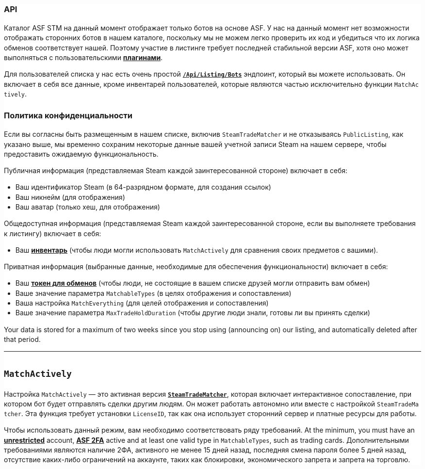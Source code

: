 ### API

Каталог ASF STM на данный момент отображает только ботов на основе ASF. У нас на данный момент нет возможности отображать сторонних ботов в нашем каталоге, поскольку мы не можем легко проверить их код и убедиться что их логика обменов соответствует нашей. Поэтому участие в листинге требует последней стабильной версии ASF, хотя оно может выполняться с пользовательскими **[плагинами](https://github.com/JustArchiNET/ArchiSteamFarm/wiki/Plugins-ru-RU)**.

Для пользователей списка у нас есть очень простой **[`/Api/Listing/Bots`](https://asf.justarchi.net/Api/Listing/Bots)** эндпоинт, который вы можете использовать. Он включает в себя все данные, кроме инвентарей пользователей, которые являются частью исключительно функции `MatchActively`.

### Политика конфиденциальности

Если вы согласны быть размещенным в нашем списке, включив `SteamTradeMatcher` и не отказываясь `PublicListing`, как указано выше, мы временно сохраним некоторые данные вашей учетной записи Steam на нашем сервере, чтобы предоставить ожидаемую функциональность.

Публичная информация (представляемая Steam каждой заинтересованной стороне) включает в себя:
- Ваш идентификатор Steam (в 64-разрядном формате, для создания ссылок)
- Ваш никнейм (для отображения)
- Ваш аватар (только хеш, для отображения)

Общедоступная информация (представляемая Steam каждой заинтересованной стороне, если вы выполняете требования к листингу) включает в себя:
- Ваш **[инвентарь](https://steamcommunity.com/my/inventory/#753_6)** (чтобы люди могли использовать `MatchActively` для сравнения своих предметов с вашими).

Приватная информация (выбранные данные, необходимые для обеспечения функциональности) включает в себя:
- Ваш **[токен для обменов](https://steamcommunity.com/my/tradeoffers/privacy)** (чтобы люди, не состоящие в вашем списке друзей могли отправить вам обмен)
- Ваше значение параметра `MatchableTypes` (в целях отображения и сопоставления)
- Ваша настройка `MatchEverything` (для целей отображения и сопоставления)
- Ваше значение параметра `MaxTradeHoldDuration` (чтобы другие люди знали, готовы ли вы принять сделки)

Your data is stored for a maximum of two weeks since you stop using (announcing on) our listing, and automatically deleted after that period.

---

## `MatchActively`

Настройка `MatchActively` — это активная версия **[`SteamTradeMatcher`](https://github.com/JustArchiNET/ArchiSteamFarm/wiki/Trading-ru-RU#steamtradematcher)**, которая включает интерактивное сопоставление, при котором бот будет отправлять сделки другим людям. Он может работать автономно или вместе с настройкой `SteamTradeMatcher`. Эта функция требует установки `LicenseID`, так как она использует сторонний сервер и платные ресурсы для работы.

Чтобы использовать данный режим, вам необходимо соответствовать ряду требований. At the minimum, you must have an **[unrestricted](https://help.steampowered.com/faqs/view/71D3-35C2-AD96-AA3A)** account, **[ASF 2FA](https://github.com/JustArchiNET/ArchiSteamFarm/wiki/Two-factor-authentication#asf-2fa)** active and at least one valid type in `MatchableTypes`, such as trading cards. Дополнительными требованиями являются наличие 2ФА, активного не менее 15 дней назад, последняя смена пароля более 5 дней назад, отсутствие каких-либо ограничений на аккаунте, таких как блокировки, экономического запрета и запрета на торговлю.
